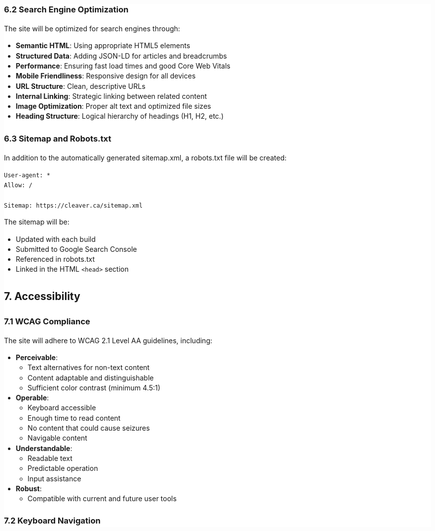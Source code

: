 ### 6.2 Search Engine Optimization

The site will be optimized for search engines through:

- **Semantic HTML**: Using appropriate HTML5 elements
- **Structured Data**: Adding JSON-LD for articles and breadcrumbs
- **Performance**: Ensuring fast load times and good Core Web Vitals
- **Mobile Friendliness**: Responsive design for all devices
- **URL Structure**: Clean, descriptive URLs
- **Internal Linking**: Strategic linking between related content
- **Image Optimization**: Proper alt text and optimized file sizes
- **Heading Structure**: Logical hierarchy of headings (H1, H2, etc.)

### 6.3 Sitemap and Robots.txt

In addition to the automatically generated sitemap.xml, a robots.txt file will be created:

```
User-agent: *
Allow: /

Sitemap: https://cleaver.ca/sitemap.xml
```

The sitemap will be:

- Updated with each build
- Submitted to Google Search Console
- Referenced in robots.txt
- Linked in the HTML `<head>` section

## 7. Accessibility

### 7.1 WCAG Compliance

The site will adhere to WCAG 2.1 Level AA guidelines, including:

- **Perceivable**:
  - Text alternatives for non-text content
  - Content adaptable and distinguishable
  - Sufficient color contrast (minimum 4.5:1)
- **Operable**:
  - Keyboard accessible
  - Enough time to read content
  - No content that could cause seizures
  - Navigable content
- **Understandable**:
  - Readable text
  - Predictable operation
  - Input assistance
- **Robust**:
  - Compatible with current and future user tools

### 7.2 Keyboard Navigation
